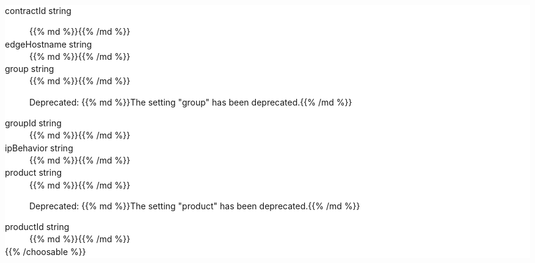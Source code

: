 <a href="#state_contractid_nodejs" style="color: inherit; text-decoration: inherit;">contract<wbr>Id</a>
</span>
        <span class="property-indicator"></span>
        <span class="property-type">string</span>
    </dt>
    <dd>{{% md %}}{{% /md %}}</dd><dt class="property-optional"
            title="Optional">
        <span id="state_edgehostname_nodejs">
<a href="#state_edgehostname_nodejs" style="color: inherit; text-decoration: inherit;">edge<wbr>Hostname</a>
</span>
        <span class="property-indicator"></span>
        <span class="property-type">string</span>
    </dt>
    <dd>{{% md %}}{{% /md %}}</dd><dt class="property-optional property-deprecated"
            title="Optional, Deprecated">
        <span id="state_group_nodejs">
<a href="#state_group_nodejs" style="color: inherit; text-decoration: inherit;">group</a>
</span>
        <span class="property-indicator"></span>
        <span class="property-type">string</span>
    </dt>
    <dd>{{% md %}}{{% /md %}}<p class="property-message">Deprecated: {{% md %}}The setting &#34;group&#34; has been deprecated.{{% /md %}}</p></dd><dt class="property-optional"
            title="Optional">
        <span id="state_groupid_nodejs">
<a href="#state_groupid_nodejs" style="color: inherit; text-decoration: inherit;">group<wbr>Id</a>
</span>
        <span class="property-indicator"></span>
        <span class="property-type">string</span>
    </dt>
    <dd>{{% md %}}{{% /md %}}</dd><dt class="property-optional"
            title="Optional">
        <span id="state_ipbehavior_nodejs">
<a href="#state_ipbehavior_nodejs" style="color: inherit; text-decoration: inherit;">ip<wbr>Behavior</a>
</span>
        <span class="property-indicator"></span>
        <span class="property-type">string</span>
    </dt>
    <dd>{{% md %}}{{% /md %}}</dd><dt class="property-optional property-deprecated"
            title="Optional, Deprecated">
        <span id="state_product_nodejs">
<a href="#state_product_nodejs" style="color: inherit; text-decoration: inherit;">product</a>
</span>
        <span class="property-indicator"></span>
        <span class="property-type">string</span>
    </dt>
    <dd>{{% md %}}{{% /md %}}<p class="property-message">Deprecated: {{% md %}}The setting &#34;product&#34; has been deprecated.{{% /md %}}</p></dd><dt class="property-optional"
            title="Optional">
        <span id="state_productid_nodejs">
<a href="#state_productid_nodejs" style="color: inherit; text-decoration: inherit;">product<wbr>Id</a>
</span>
        <span class="property-indicator"></span>
        <span class="property-type">string</span>
    </dt>
    <dd>{{% md %}}{{% /md %}}</dd></dl>
{{% /choosable %}}
